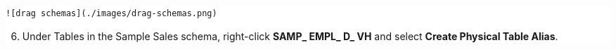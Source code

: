 	![drag schemas](./images/drag-schemas.png)
6. Under Tables in the Sample Sales schema, right-click **SAMP_ EMPL_ D_ VH** and select **Create Physical Table Alias**.